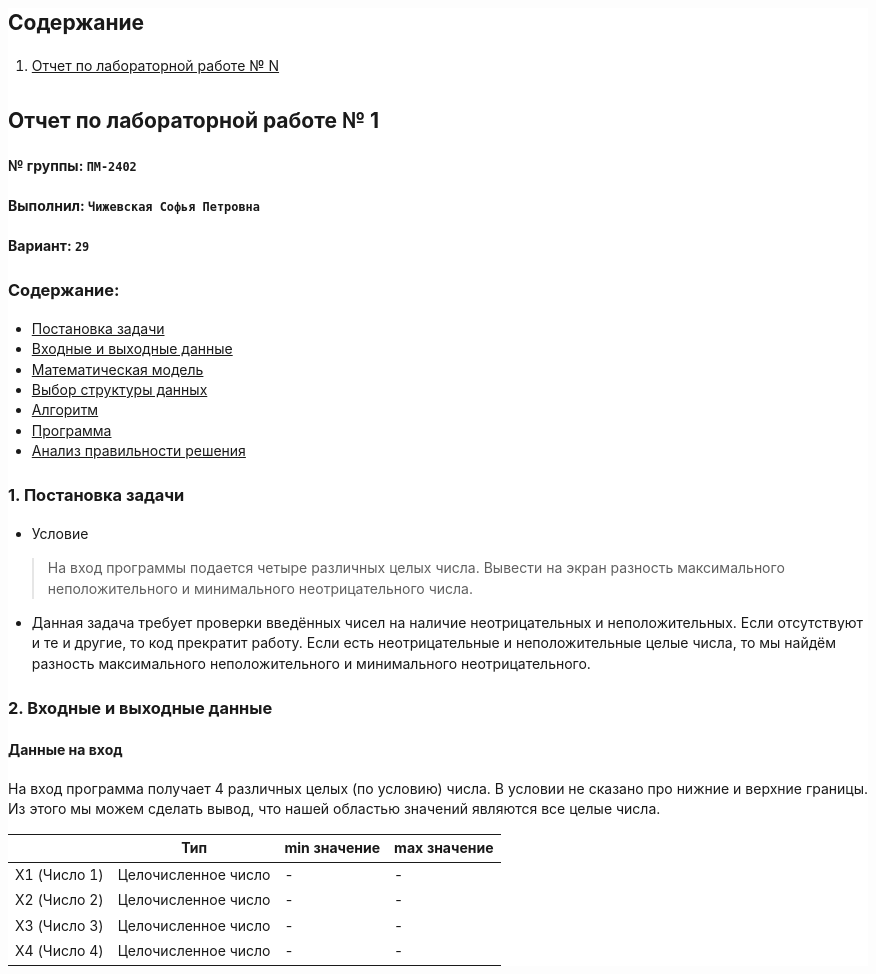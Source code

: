 ## Cодержание

1. [Отчет по лабораторной работе № N](#отчет-по-лабораторной-работе--n)

## Отчет по лабораторной работе № 1

#### № группы: `ПМ-2402`

#### Выполнил: `Чижевская Софья Петровна`

#### Вариант: `29`

### Cодержание:

- [Постановка задачи](#1-постановка-задачи)
- [Входные и выходные данные](#2-входные-и-выходные-данные)
- [Математическая модель](#25-математическая-модель)
- [Выбор структуры данных](#3-выбор-структуры-данных)
- [Алгоритм](#4-алгоритм)
- [Программа](#5-программа)
- [Анализ правильности решения](#6-анализ-правильности-решения)

### 1. Постановка задачи

- Условие

> На вход программы подается четыре различных целых числа. Вывести на
экран разность максимального неположительного и минимального неотрицательного числа.


- Данная задача требует проверки введённых чисел на наличие неотрицательных и неположительных.
  Если отсутствуют и те и другие, то код прекратит работу. Если есть неотрицательные и неположительные
  целые числа, то мы найдём разность максимального неположительного и минимального неотрицательного.

### 2. Входные и выходные данные

#### Данные на вход

На вход программа получает 4 различных целых (по условию) числа. В условии не сказано про
нижние и верхние границы. Из этого мы можем сделать вывод, что нашей областью значений
являются все целые числа.

|              | Тип                  | min значение | max значение |
|--------------|----------------------|--------------|--------------|
| X1 (Число 1) | Целочисленное число  | -            | -            |
| X2 (Число 2) | Целочисленное число  | -            | -            |
| X3 (Число 3) | Целочисленное число  | -            | -            |
| X4 (Число 4) | Целочисленное число  | -            | -            |
